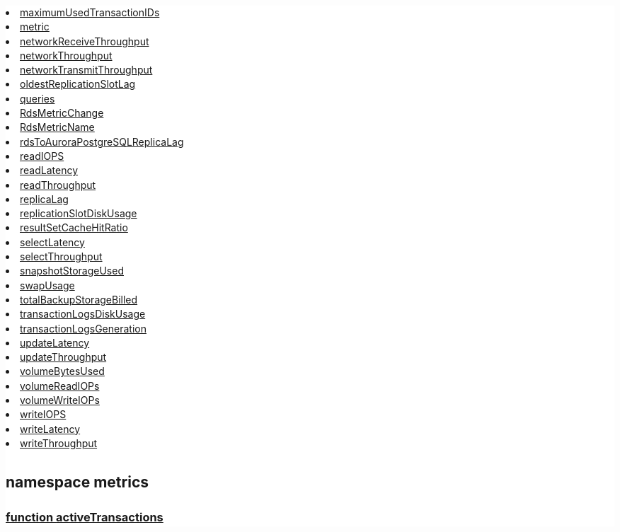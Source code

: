 <li><a href="#maximumUsedTransactionIDs"><span class="symbol api"></span>maximumUsedTransactionIDs</a></li>
<li><a href="#metric"><span class="symbol api"></span>metric</a></li>
<li><a href="#networkReceiveThroughput"><span class="symbol api"></span>networkReceiveThroughput</a></li>
<li><a href="#networkThroughput"><span class="symbol api"></span>networkThroughput</a></li>
<li><a href="#networkTransmitThroughput"><span class="symbol api"></span>networkTransmitThroughput</a></li>
<li><a href="#oldestReplicationSlotLag"><span class="symbol api"></span>oldestReplicationSlotLag</a></li>
<li><a href="#queries"><span class="symbol api"></span>queries</a></li>
<li><a href="#RdsMetricChange"><span class="symbol api"></span>RdsMetricChange</a></li>
<li><a href="#RdsMetricName"><span class="symbol api"></span>RdsMetricName</a></li>
<li><a href="#rdsToAuroraPostgreSQLReplicaLag"><span class="symbol api"></span>rdsToAuroraPostgreSQLReplicaLag</a></li>
<li><a href="#readIOPS"><span class="symbol api"></span>readIOPS</a></li>
<li><a href="#readLatency"><span class="symbol api"></span>readLatency</a></li>
<li><a href="#readThroughput"><span class="symbol api"></span>readThroughput</a></li>
<li><a href="#replicaLag"><span class="symbol api"></span>replicaLag</a></li>
<li><a href="#replicationSlotDiskUsage"><span class="symbol api"></span>replicationSlotDiskUsage</a></li>
<li><a href="#resultSetCacheHitRatio"><span class="symbol api"></span>resultSetCacheHitRatio</a></li>
<li><a href="#selectLatency"><span class="symbol api"></span>selectLatency</a></li>
<li><a href="#selectThroughput"><span class="symbol api"></span>selectThroughput</a></li>
<li><a href="#snapshotStorageUsed"><span class="symbol api"></span>snapshotStorageUsed</a></li>
<li><a href="#swapUsage"><span class="symbol api"></span>swapUsage</a></li>
<li><a href="#totalBackupStorageBilled"><span class="symbol api"></span>totalBackupStorageBilled</a></li>
<li><a href="#transactionLogsDiskUsage"><span class="symbol api"></span>transactionLogsDiskUsage</a></li>
<li><a href="#transactionLogsGeneration"><span class="symbol api"></span>transactionLogsGeneration</a></li>
<li><a href="#updateLatency"><span class="symbol api"></span>updateLatency</a></li>
<li><a href="#updateThroughput"><span class="symbol api"></span>updateThroughput</a></li>
<li><a href="#volumeBytesUsed"><span class="symbol api"></span>volumeBytesUsed</a></li>
<li><a href="#volumeReadIOPs"><span class="symbol api"></span>volumeReadIOPs</a></li>
<li><a href="#volumeWriteIOPs"><span class="symbol api"></span>volumeWriteIOPs</a></li>
<li><a href="#writeIOPS"><span class="symbol api"></span>writeIOPS</a></li>
<li><a href="#writeLatency"><span class="symbol api"></span>writeLatency</a></li>
<li><a href="#writeThroughput"><span class="symbol api"></span>writeThroughput</a></li>
</ul>




<h2 id="metrics" data-link-title="metrics">namespace <strong>metrics</strong></h2>
<h3 class="pdoc-module-header" id="activeTransactions" data-link-title="activeTransactions">
    <a href="https://github.com/pulumi/pulumi-awsx/blob/{{< param git_sha >}}/nodejs/awsx/rds/metrics.ts#L449">
        function <strong>activeTransactions</strong>
    </a>
</h3>
